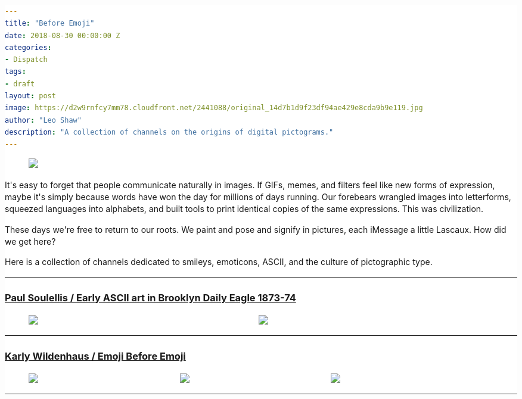 ```yaml
---
title: "Before Emoji"
date: 2018-08-30 00:00:00 Z
categories:
- Dispatch
tags:
- draft
layout: post
image: https://d2w9rnfcy7mm78.cloudfront.net/2441088/original_14d7b1d9f23df94ae429e8cda9b9e119.jpg
author: "Leo Shaw"
description: "A collection of channels on the origins of digital pictograms."
---
```


<figure>
  <img src="https://d2w9rnfcy7mm78.cloudfront.net/2441088/original_14d7b1d9f23df94ae429e8cda9b9e119.jpg" />
</figure>

It's easy to forget that people communicate naturally in images. If GIFs, memes, and filters feel like new forms of expression, maybe it's simply because words have won the day for millions of days running. Our forebears wrangled images into letterforms, squeezed languages into alphabets, and built tools to print identical copies of the same expressions. This was civilization. 

These days we're free to return to our roots. We paint and pose and signify in pictures, each iMessage a little Lascaux. How did we get here?

Here is a collection of channels dedicated to smileys, emoticons, ASCII, and the culture of pictographic type.



---

### [Paul Soulellis / Early ASCII art in Brooklyn Daily Eagle 1873-74](https://www.are.na/paul-soulellis/early-ascii-art-in-brooklyn-daily-eagle-1873-74)


<figure>
  <img src="https://d2w9rnfcy7mm78.cloudfront.net/1791823/square_7d3b97781a58e574825c0ce4442fa746.png" style="display:inline-block; width: 49%; margin-top: 0; vertical-align: top;" />
  <img src="https://d2w9rnfcy7mm78.cloudfront.net/1791816/square_acd41048ee42e86d8efcb9048399bf35.jpg" style="display:inline-block; width: 49%; margin-top: 0; vertical-align: top;" />

</figure>

---
### [Karly Wildenhaus / Emoji Before Emoji](https://www.are.na/karly-wildenhaus/emoji-before-emoji)


<figure>
<img src="https://d2w9rnfcy7mm78.cloudfront.net/1349383/square_930a7f8a09002951faf450e7ccf53c08.jpg" style="display:inline-block; width: 32%; margin-top: 0; vertical-align: top;" />
<img src="https://d2w9rnfcy7mm78.cloudfront.net/2687134/square_5975a313a81781f75bbba4931101cbdf.jpg" style="display:inline-block; width: 32%; margin-top: 0; vertical-align: top;" />
<img src="https://d2w9rnfcy7mm78.cloudfront.net/674514/square_fc13b9a97c63ac35753066febb8bf132.jpg" style="display:inline-block; width: 32%; margin-top: 0; vertical-align: top;" />
</figure>

---